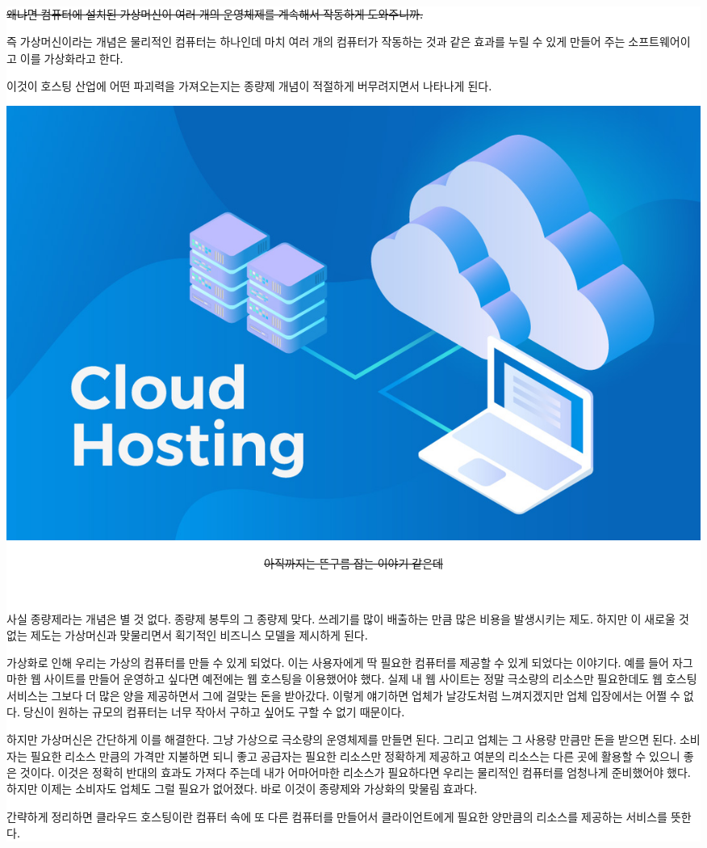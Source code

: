 ~~왜냐면 컴퓨터에 설치된 가상머신이 여러 개의 운영체제를 계속해서 작동하게 도와주니까.~~

<p>즉 가상머신이라는 개념은 물리적인 컴퓨터는 하나인데 마치 여러 개의 컴퓨터가 작동하는 것과 같은 효과를 누릴 수 있게 만들어 주는 소프트웨어이고 이를 가상화라고 한다.</p>
이것이 호스팅 산업에 어떤 파괴력을 가져오는지는 종량제 개념이 적절하게 버무려지면서 나타나게 된다.

<br>

<p align="center">
    <img src="./image/cloudhosting.jpg">
</p>
<center>

~~아직까지는 뜬구름 잡는 이야기 같은데~~

</center>

<br>

<p> 사실 종량제라는 개념은 별 것 없다. 종량제 봉투의 그 종량제 맞다. 쓰레기를 많이 배출하는 만큼 많은 비용을 발생시키는 제도. 하지만 이 새로울 것 없는 제도는 가상머신과 맞물리면서 획기적인 비즈니스 모델을 제시하게 된다.<p>
<p> 가상화로 인해 우리는 가상의 컴퓨터를 만들 수 있게 되었다. 이는 사용자에게 딱 필요한 컴퓨터를 제공할 수 있게 되었다는 이야기다. 예를 들어 자그마한 웹 사이트를 만들어 운영하고 싶다면 예전에는 웹 호스팅을 이용했어야 했다. 실제 내 웹 사이트는 정말 극소량의 리소스만 필요한데도 웹 호스팅 서비스는 그보다 더 많은 양을 제공하면서 그에 걸맞는 돈을 받아갔다. 이렇게 얘기하면 업체가 날강도처럼 느껴지겠지만 업체 입장에서는 어쩔 수 없다. 당신이 원하는 규모의 컴퓨터는 너무 작아서 구하고 싶어도 구할 수 없기 때문이다.</p>
 <p> 하지만 가상머신은 간단하게 이를 해결한다. 그냥 가상으로 극소량의 운영체제를 만들면 된다. 그리고 업체는 그 사용량 만큼만 돈을 받으면 된다. 소비자는 필요한 리소스 만큼의 가격만 지불하면 되니 좋고 공급자는 필요한 리소스만 정확하게 제공하고 여분의 리소스는 다른 곳에 활용할 수 있으니 좋은 것이다. 이것은 정확히 반대의 효과도 가져다 주는데 내가 어마어마한 리소스가 필요하다면 우리는 물리적인 컴퓨터를 엄청나게 준비했어야 했다. 하지만 이제는 소비자도 업체도 그럴 필요가 없어졌다. 바로 이것이 종량제와 가상화의 맞물림 효과다. </p>
<p> 간략하게 정리하면 클라우드 호스팅이란 컴퓨터 속에 또 다른 컴퓨터를 만들어서 클라이언트에게 필요한 양만큼의 리소스를 제공하는 서비스를 뜻한다. <p>
